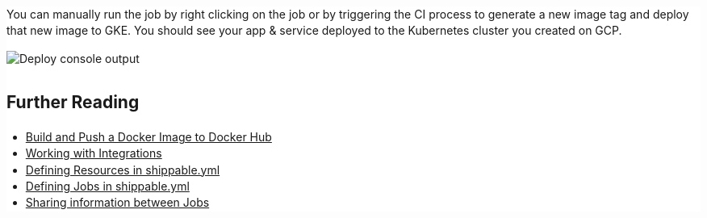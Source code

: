 You can manually run the job by right clicking on the job or by triggering the CI process to generate a new image tag and deploy that new image to GKE. You should see your app & service deployed to the Kubernetes cluster you created on GCP.

<img src="/images/tutorial/deploy-to-google-kubernetes-engine-kubectl-fig2.png" alt="Deploy console output">

## Further Reading
* [Build and Push a Docker Image to Docker Hub](/ci/tutorial/build-push-image-to-docker-hub)
* [Working with Integrations](/platform/tutorial/integration/howto-crud-integration/)
* [Defining Resources in shippable.yml](/platform/workflow/config/#resources)
* [Defining Jobs in shippable.yml](/platform/workflow/config/#jobs)
* [Sharing information between Jobs](/platform/tutorial/workflow/share-info-across-jobs/)
